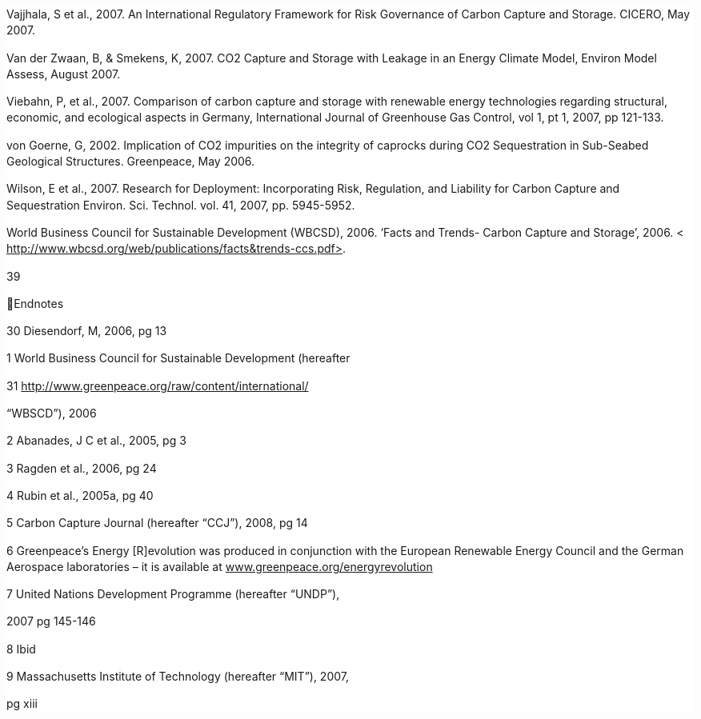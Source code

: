 Vajjhala, S et al., 2007. An International Regulatory Framework
for Risk Governance of Carbon Capture and Storage. CICERO,
May 2007.

Van der Zwaan, B, & Smekens, K, 2007. CO2 Capture and
Storage with Leakage in an Energy Climate Model, Environ
Model Assess, August 2007.

Viebahn, P, et al., 2007. Comparison of carbon capture and
storage with renewable energy technologies regarding structural,
economic, and ecological aspects in Germany, International
Journal of Greenhouse Gas Control, vol 1, pt 1, 2007, pp 121-133.

von Goerne, G, 2002. Implication of CO2 impurities on the
integrity of caprocks during CO2 Sequestration in Sub-Seabed
Geological Structures. Greenpeace, May 2006.

Wilson, E et al., 2007. Research for Deployment: Incorporating
Risk, Regulation, and Liability for Carbon Capture and
Sequestration Environ. Sci. Technol. vol. 41, 2007,
pp. 5945-5952.

World Business Council for Sustainable Development (WBCSD),
2006. ‘Facts and Trends- Carbon Capture and Storage’, 2006.
< http://www.wbcsd.org/web/publications/facts&trends-ccs.pdf>.

39

Endnotes

30 Diesendorf, M, 2006, pg 13

1 World Business Council for Sustainable Development (hereafter

31 http://www.greenpeace.org/raw/content/international/

“WBSCD”), 2006

2 Abanades, J C et al., 2005, pg 3

3 Ragden et al., 2006, pg 24

4 Rubin et al., 2005a, pg 40

5 Carbon Capture Journal (hereafter “CCJ”), 2008, pg 14

6 Greenpeace’s Energy [R]evolution was produced in conjunction
with the European Renewable Energy Council and the German
Aerospace laboratories – it is available at
www.greenpeace.org/energyrevolution

7 United Nations Development Programme (hereafter “UNDP”),

2007 pg 145-146

8 Ibid

9 Massachusetts Institute of Technology (hereafter “MIT”), 2007,

pg xiii
